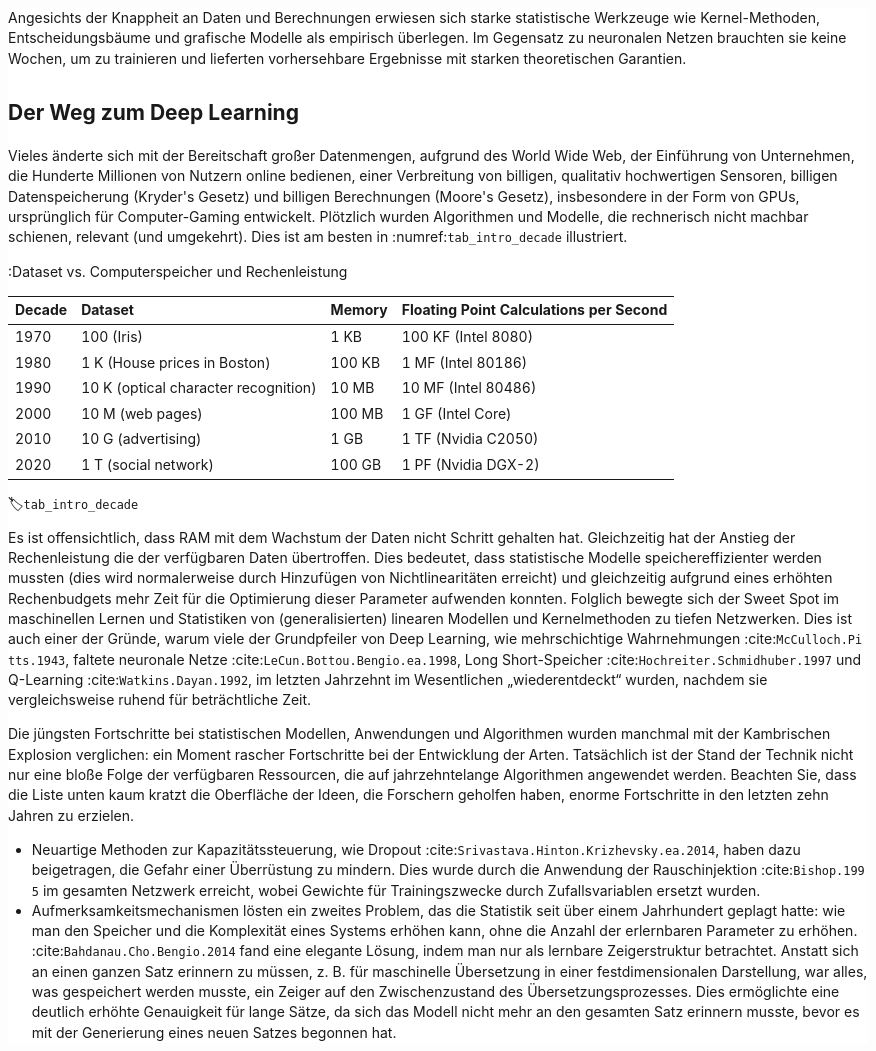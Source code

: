 Angesichts der Knappheit an Daten und Berechnungen erwiesen sich starke statistische Werkzeuge wie Kernel-Methoden, Entscheidungsbäume und grafische Modelle als empirisch überlegen. Im Gegensatz zu neuronalen Netzen brauchten sie keine Wochen, um zu trainieren und lieferten vorhersehbare Ergebnisse mit starken theoretischen Garantien.

## Der Weg zum Deep Learning

Vieles änderte sich mit der Bereitschaft großer Datenmengen, aufgrund des World Wide Web, der Einführung von Unternehmen, die Hunderte Millionen von Nutzern online bedienen, einer Verbreitung von billigen, qualitativ hochwertigen Sensoren, billigen Datenspeicherung (Kryder's Gesetz) und billigen Berechnungen (Moore's Gesetz), insbesondere in der Form von GPUs, ursprünglich für Computer-Gaming entwickelt. Plötzlich wurden Algorithmen und Modelle, die rechnerisch nicht machbar schienen, relevant (und umgekehrt). Dies ist am besten in :numref:`tab_intro_decade` illustriert.

:Dataset vs. Computerspeicher und Rechenleistung

|Decade|Dataset|Memory|Floating Point Calculations per Second|
|:--|:-|:-|:-|
|1970|100 (Iris)|1 KB|100 KF (Intel 8080)|
|1980|1 K (House prices in Boston)|100 KB|1 MF (Intel 80186)|
|1990|10 K (optical character recognition)|10 MB|10 MF (Intel 80486)|
|2000|10 M (web pages)|100 MB|1 GF (Intel Core)|
|2010|10 G (advertising)|1 GB|1 TF (Nvidia C2050)|
|2020|1 T (social network)|100 GB|1 PF (Nvidia DGX-2)|
:label:`tab_intro_decade`

Es ist offensichtlich, dass RAM mit dem Wachstum der Daten nicht Schritt gehalten hat. Gleichzeitig hat der Anstieg der Rechenleistung die der verfügbaren Daten übertroffen. Dies bedeutet, dass statistische Modelle speichereffizienter werden mussten (dies wird normalerweise durch Hinzufügen von Nichtlinearitäten erreicht) und gleichzeitig aufgrund eines erhöhten Rechenbudgets mehr Zeit für die Optimierung dieser Parameter aufwenden konnten. Folglich bewegte sich der Sweet Spot im maschinellen Lernen und Statistiken von (generalisierten) linearen Modellen und Kernelmethoden zu tiefen Netzwerken. Dies ist auch einer der Gründe, warum viele der Grundpfeiler von Deep Learning, wie mehrschichtige Wahrnehmungen :cite:`McCulloch.Pitts.1943`, faltete neuronale Netze :cite:`LeCun.Bottou.Bengio.ea.1998`, Long Short-Speicher :cite:`Hochreiter.Schmidhuber.1997` und Q-Learning :cite:`Watkins.Dayan.1992`, im letzten Jahrzehnt im Wesentlichen „wiederentdeckt“ wurden, nachdem sie vergleichsweise ruhend für beträchtliche Zeit.

Die jüngsten Fortschritte bei statistischen Modellen, Anwendungen und Algorithmen wurden manchmal mit der Kambrischen Explosion verglichen: ein Moment rascher Fortschritte bei der Entwicklung der Arten. Tatsächlich ist der Stand der Technik nicht nur eine bloße Folge der verfügbaren Ressourcen, die auf jahrzehntelange Algorithmen angewendet werden. Beachten Sie, dass die Liste unten kaum kratzt die Oberfläche der Ideen, die Forschern geholfen haben, enorme Fortschritte in den letzten zehn Jahren zu erzielen.

* Neuartige Methoden zur Kapazitätssteuerung, wie Dropout :cite:`Srivastava.Hinton.Krizhevsky.ea.2014`, haben dazu beigetragen, die Gefahr einer Überrüstung zu mindern. Dies wurde durch die Anwendung der Rauschinjektion :cite:`Bishop.1995` im gesamten Netzwerk erreicht, wobei Gewichte für Trainingszwecke durch Zufallsvariablen ersetzt wurden.
* Aufmerksamkeitsmechanismen lösten ein zweites Problem, das die Statistik seit über einem Jahrhundert geplagt hatte: wie man den Speicher und die Komplexität eines Systems erhöhen kann, ohne die Anzahl der erlernbaren Parameter zu erhöhen. :cite:`Bahdanau.Cho.Bengio.2014` fand eine elegante Lösung, indem man nur als lernbare Zeigerstruktur betrachtet. Anstatt sich an einen ganzen Satz erinnern zu müssen, z. B. für maschinelle Übersetzung in einer festdimensionalen Darstellung, war alles, was gespeichert werden musste, ein Zeiger auf den Zwischenzustand des Übersetzungsprozesses. Dies ermöglichte eine deutlich erhöhte Genauigkeit für lange Sätze, da sich das Modell nicht mehr an den gesamten Satz erinnern musste, bevor es mit der Generierung eines neuen Satzes begonnen hat.